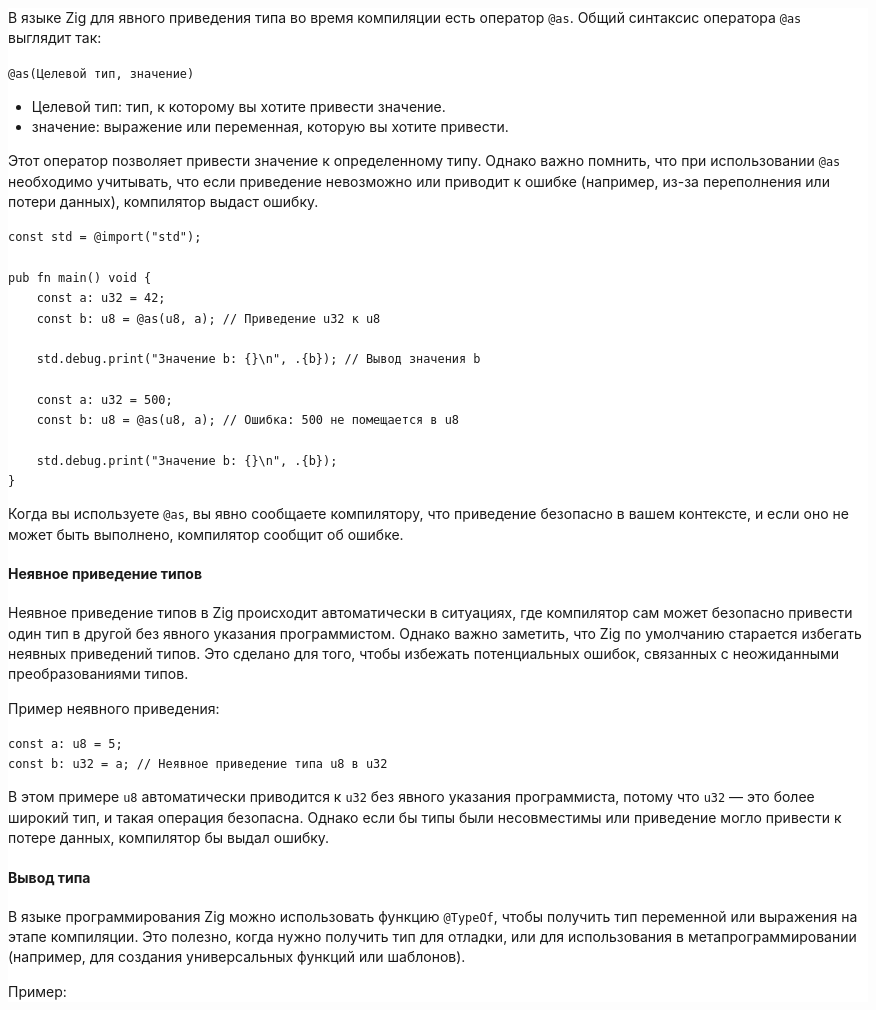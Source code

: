 В языке Zig для явного приведения типа во время компиляции есть оператор `@as`. Общий синтаксис оператора `@as` выглядит так:

```zig
@as(Целевой тип, значение)
```
*	Целевой тип: тип, к которому вы хотите привести значение.
*	значение: выражение или переменная, которую вы хотите привести.

Этот оператор позволяет привести значение к определенному типу. Однако важно помнить, что при использовании `@as` необходимо учитывать, что если приведение невозможно или приводит к ошибке (например, из-за переполнения или потери данных), компилятор выдаст ошибку.

```zig
const std = @import("std");

pub fn main() void {
    const a: u32 = 42;
    const b: u8 = @as(u8, a); // Приведение u32 к u8

    std.debug.print("Значение b: {}\n", .{b}); // Вывод значения b

    const a: u32 = 500;
    const b: u8 = @as(u8, a); // Ошибка: 500 не помещается в u8

    std.debug.print("Значение b: {}\n", .{b});
}
```
Когда вы используете `@as`, вы явно сообщаете компилятору, что приведение безопасно в вашем контексте, и если оно не может быть выполнено, компилятор сообщит об ошибке.

#### Неявное приведение типов

Неявное приведение типов в Zig происходит автоматически в ситуациях, где компилятор сам может безопасно привести один тип в другой без явного указания программистом. Однако важно заметить, что Zig по умолчанию старается избегать неявных приведений типов. Это сделано для того, чтобы избежать потенциальных ошибок, связанных с неожиданными преобразованиями типов.

Пример неявного приведения:

```zig
const a: u8 = 5;
const b: u32 = a; // Неявное приведение типа u8 в u32
```

В этом примере `u8` автоматически приводится к `u32` без явного указания программиста, потому что `u32` — это более широкий тип, и такая операция безопасна. Однако если бы типы были несовместимы или приведение могло привести к потере данных, компилятор бы выдал ошибку.

#### Вывод типа
В языке программирования Zig можно использовать функцию `@TypeOf`, чтобы получить тип переменной или выражения на этапе компиляции. Это полезно, когда нужно получить тип для отладки, или для использования в метапрограммировании (например, для создания универсальных функций или шаблонов).

Пример:
